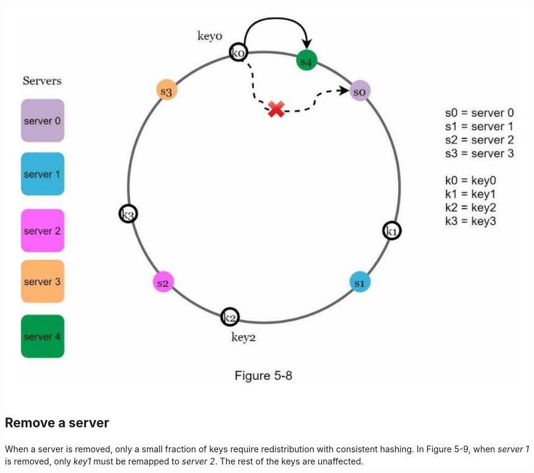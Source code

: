 ![](_page_77_Figure_0.jpeg)

## **Remove a server**

When a server is removed, only a small fraction of keys require redistribution with consistent hashing. In Figure 5-9, when *server 1* is removed, only *key1* must be remapped to *server 2*. The rest of the keys are unaffected.
